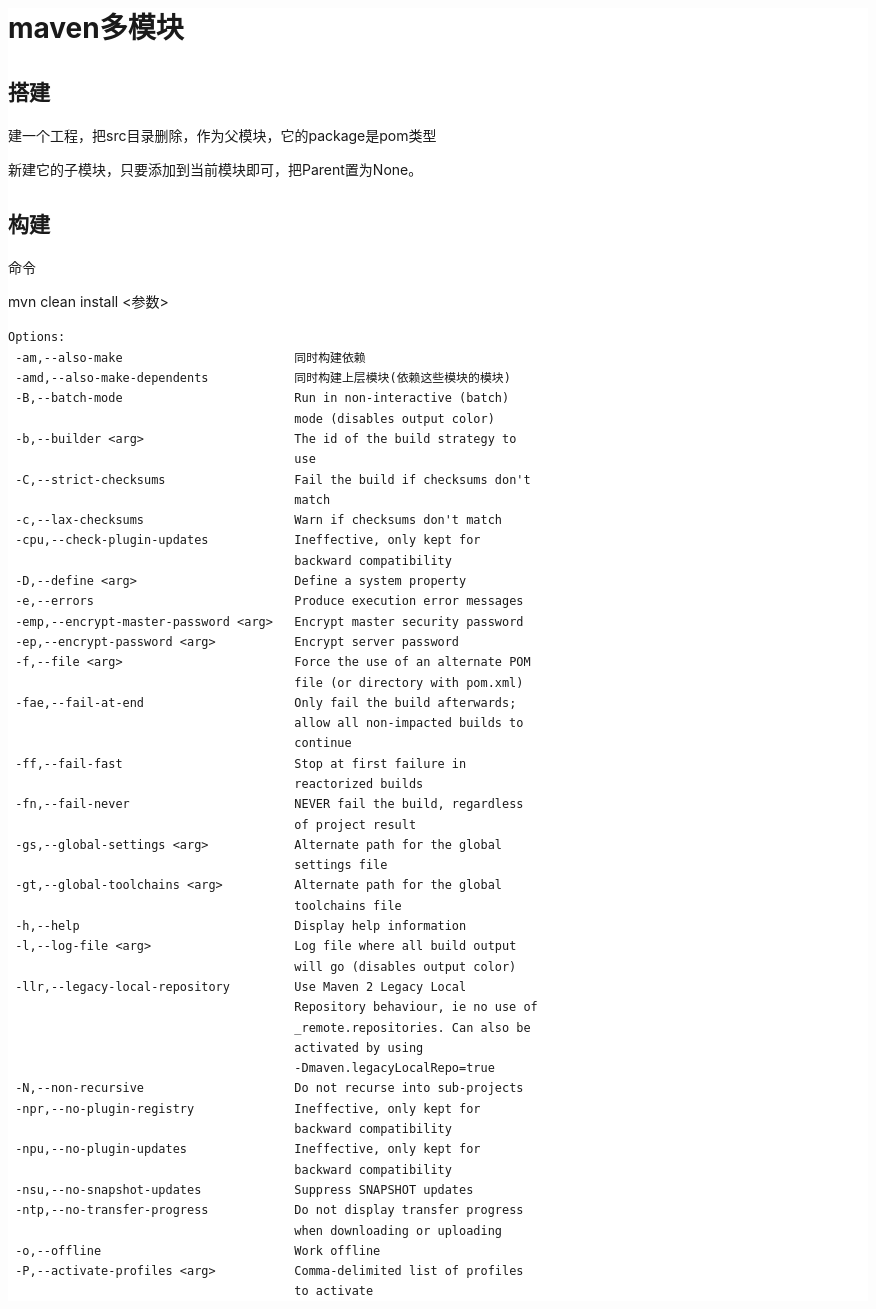 # maven多模块

## 搭建

建一个工程，把src目录删除，作为父模块，它的package是pom类型

新建它的子模块，只要添加到当前模块即可，把Parent置为None。

## 构建

命令

mvn clean install <参数>

```shell
Options:
 -am,--also-make                        同时构建依赖
 -amd,--also-make-dependents            同时构建上层模块(依赖这些模块的模块)
 -B,--batch-mode                        Run in non-interactive (batch)
                                        mode (disables output color)
 -b,--builder <arg>                     The id of the build strategy to
                                        use
 -C,--strict-checksums                  Fail the build if checksums don't
                                        match
 -c,--lax-checksums                     Warn if checksums don't match
 -cpu,--check-plugin-updates            Ineffective, only kept for
                                        backward compatibility
 -D,--define <arg>                      Define a system property
 -e,--errors                            Produce execution error messages
 -emp,--encrypt-master-password <arg>   Encrypt master security password
 -ep,--encrypt-password <arg>           Encrypt server password
 -f,--file <arg>                        Force the use of an alternate POM
                                        file (or directory with pom.xml)
 -fae,--fail-at-end                     Only fail the build afterwards;
                                        allow all non-impacted builds to
                                        continue
 -ff,--fail-fast                        Stop at first failure in
                                        reactorized builds
 -fn,--fail-never                       NEVER fail the build, regardless
                                        of project result
 -gs,--global-settings <arg>            Alternate path for the global
                                        settings file
 -gt,--global-toolchains <arg>          Alternate path for the global
                                        toolchains file
 -h,--help                              Display help information
 -l,--log-file <arg>                    Log file where all build output
                                        will go (disables output color)
 -llr,--legacy-local-repository         Use Maven 2 Legacy Local
                                        Repository behaviour, ie no use of
                                        _remote.repositories. Can also be
                                        activated by using
                                        -Dmaven.legacyLocalRepo=true
 -N,--non-recursive                     Do not recurse into sub-projects
 -npr,--no-plugin-registry              Ineffective, only kept for
                                        backward compatibility
 -npu,--no-plugin-updates               Ineffective, only kept for
                                        backward compatibility
 -nsu,--no-snapshot-updates             Suppress SNAPSHOT updates
 -ntp,--no-transfer-progress            Do not display transfer progress
                                        when downloading or uploading
 -o,--offline                           Work offline
 -P,--activate-profiles <arg>           Comma-delimited list of profiles
                                        to activate
```